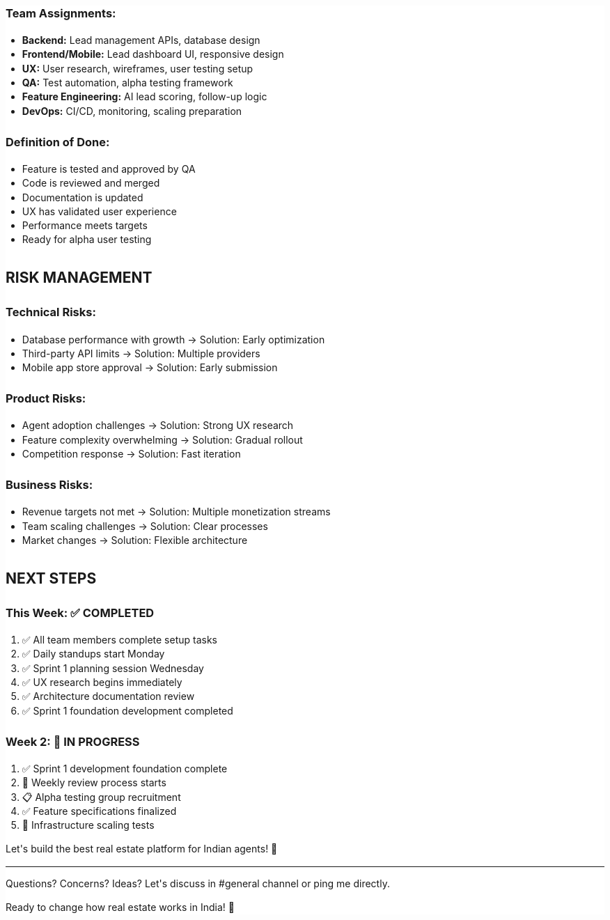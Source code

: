 ### Team Assignments:
- **Backend:** Lead management APIs, database design
- **Frontend/Mobile:** Lead dashboard UI, responsive design
- **UX:** User research, wireframes, user testing setup
- **QA:** Test automation, alpha testing framework
- **Feature Engineering:** AI lead scoring, follow-up logic
- **DevOps:** CI/CD, monitoring, scaling preparation

### Definition of Done:
- Feature is tested and approved by QA
- Code is reviewed and merged
- Documentation is updated
- UX has validated user experience
- Performance meets targets
- Ready for alpha user testing

## RISK MANAGEMENT

### Technical Risks:
- Database performance with growth → Solution: Early optimization
- Third-party API limits → Solution: Multiple providers
- Mobile app store approval → Solution: Early submission

### Product Risks:
- Agent adoption challenges → Solution: Strong UX research
- Feature complexity overwhelming → Solution: Gradual rollout
- Competition response → Solution: Fast iteration

### Business Risks:
- Revenue targets not met → Solution: Multiple monetization streams
- Team scaling challenges → Solution: Clear processes
- Market changes → Solution: Flexible architecture

## NEXT STEPS

### This Week: ✅ COMPLETED
1. ✅ All team members complete setup tasks
2. ✅ Daily standups start Monday
3. ✅ Sprint 1 planning session Wednesday
4. ✅ UX research begins immediately
5. ✅ Architecture documentation review
6. ✅ Sprint 1 foundation development completed

### Week 2: 🚀 IN PROGRESS
1. ✅ Sprint 1 development foundation complete
2. 🔄 Weekly review process starts
3. 📋 Alpha testing group recruitment
4. ✅ Feature specifications finalized
5. 🔄 Infrastructure scaling tests

Let's build the best real estate platform for Indian agents! 🚀

---
Questions? Concerns? Ideas? Let's discuss in #general channel or ping me directly.

Ready to change how real estate works in India! 💪
